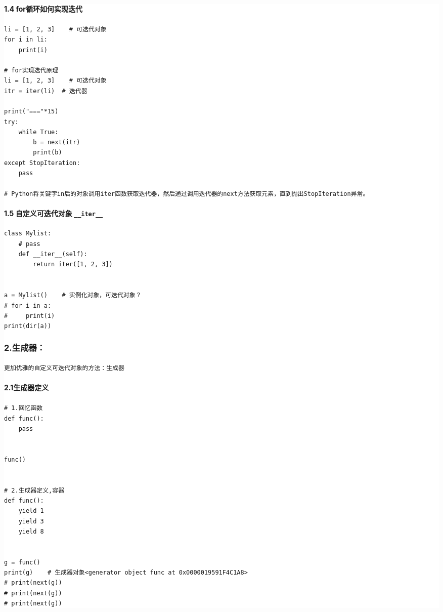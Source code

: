 #### 1.4 for循环如何实现迭代

```
li = [1, 2, 3]    # 可迭代对象
for i in li:
    print(i)

# for实现迭代原理
li = [1, 2, 3]    # 可迭代对象
itr = iter(li)  # 迭代器

print("==="*15)
try:
    while True:
        b = next(itr)
        print(b)
except StopIteration:
    pass

# Python将关键字in后的对象调用iter函数获取迭代器，然后通过调用迭代器的next方法获取元素，直到抛出StopIteration异常。
```

#### 1.5 自定义可迭代对象 `__iter__`

```
class Mylist:
    # pass
    def __iter__(self):
        return iter([1, 2, 3])


a = Mylist()    # 实例化对象，可迭代对象？
# for i in a:
#     print(i)
print(dir(a))
```

### 2.生成器：

```
更加优雅的自定义可迭代对象的方法：生成器
```

#### 2.1生成器定义

```
# 1.回忆函数
def func():
    pass


func()


# 2.生成器定义,容器
def func():
    yield 1
    yield 3
    yield 8


g = func()
print(g)    # 生成器对象<generator object func at 0x0000019591F4C1A8>
# print(next(g))
# print(next(g))
# print(next(g))
```